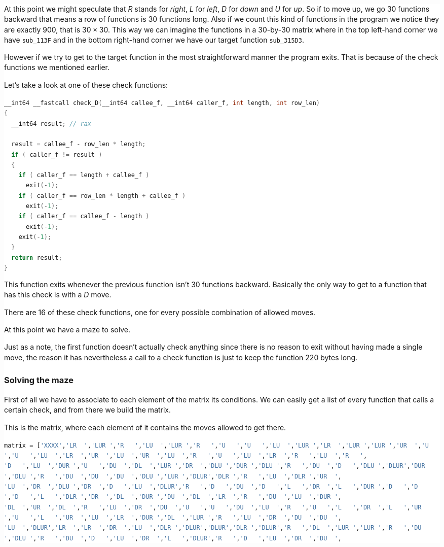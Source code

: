 At this point we might speculate that *R* stands for *right*, *L* for *left*, *D* for *down* and *U* for *up*. So if to move up, we go 30 functions backward that means a row of functions is 30 functions long. Also if we count this kind of functions in the program we notice they are exactly 900, that is $30\times30$. This way we can imagine the functions in a 30-by-30 matrix where in the top left-hand corner we have `sub_113F` and in the bottom right-hand corner we have our target function `sub_315D3`.

However if we try to get to the target function in the most straightforward manner the program exits. That is because of the check functions we mentioned earlier.

Let’s take a look at one of these check functions:

```c
__int64 __fastcall check_D(__int64 callee_f, __int64 caller_f, int length, int row_len)
{
  __int64 result; // rax

  result = callee_f - row_len * length;
  if ( caller_f != result )
  {
    if ( caller_f == length + callee_f )
      exit(-1);
    if ( caller_f == row_len * length + callee_f )
      exit(-1);
    if ( caller_f == callee_f - length )
      exit(-1);
    exit(-1);
  }
  return result;
}
```

This function exits whenever the previous function isn’t 30 functions backward. Basically the only way to get to a function that has this check is with a *D* move.

There are 16 of these check functions, one for every possible combination of allowed moves.

At this point we have a maze to solve.

Just as a note, the first function doesn’t actually check anything since there is no reason to exit without having made a single move, the reason it has nevertheless a call to a check function is just to keep the function 220 bytes long.

### Solving the maze

First of all we have to associate to each element of the matrix its conditions. We can easily get a list of every function that calls a certain check, and from there we build the matrix.

This is the matrix, where each element of it contains the moves allowed to get there.

```python
matrix = ['XXXX','LR  ','LUR ','R   ','LU  ','LUR ','R   ','U   ','U   ','LU  ','LUR ','LR  ','LUR ','LUR ','UR  ','U   ','U   ','LU  ','LR  ','UR  ','LU  ','UR  ','LU  ','R   ','U   ','LU  ','LR  ','R   ','LU  ','R   ',
'D   ','LU  ','DUR ','U   ','DU  ','DL  ','LUR ','DR  ','DLU ','DUR ','DLU ','R   ','DU  ','D   ','DLU ','DLUR','DUR ','DLU ','R   ','DU  ','DU  ','DU  ','DLU ','LUR ','DLUR','DLR ','R   ','LU  ','DLR ','UR  ',
'LU  ','DR  ','DLU ','DR  ','D   ','LU  ','DLUR','R   ','D   ','DU  ','D   ','L   ','DR  ','L   ','DUR ','D   ','D   ','D   ','L   ','DLR ','DR  ','DL  ','DUR ','DU  ','DL  ','LR  ','R   ','DU  ','LU  ','DUR ',
'DL  ','UR  ','DL  ','R   ','LU  ','DR  ','DU  ','U   ','U   ','DU  ','LU  ','R   ','U   ','L   ','DR  ','L   ','UR  ','U   ','L   ','UR  ','LU  ','LR  ','DUR ','DL  ','LUR ','R   ','LU  ','DR  ','DU  ','DU  ',
'LU  ','DLUR','LR  ','LR  ','DR  ','LU  ','DLR ','DLUR','DLUR','DLR ','DLUR','R   ','DL  ','LUR ','LUR ','R   ','DU  ','DLU ','R   ','DU  ','D   ','LU  ','DR  ','L   ','DLUR','R   ','D   ','LU  ','DR  ','DU  ',
```